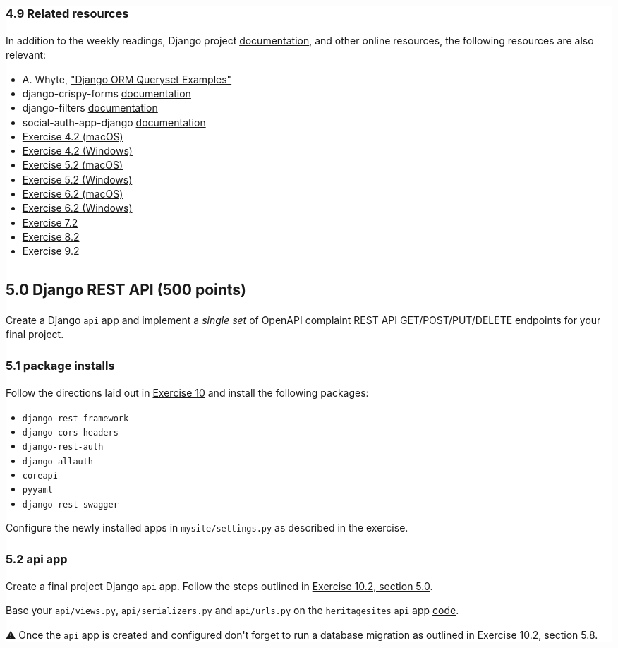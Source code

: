 ### 4.9 Related resources
In addition to the weekly readings, Django project [documentation](https://docs.djangoproject.com/en/2.1/), and other online resources, the following resources are also relevant:

* A. Whyte, ["Django ORM Queryset Examples"](https://github.com/UMSI-SI664-2018Fall/SI664-docs/blob/master/orm/django_orm.md)
* django-crispy-forms [documentation](https://django-crispy-forms.readthedocs.io/en/latest/)
* django-filters [documentation](https://django-filter.readthedocs.io/en/master/)
* social-auth-app-django [documentation](https://python-social-auth-docs.readthedocs.io/en/latest/configuration/django.html)
* [Exercise 4.2 (macOS)](./assignment_v4p2_mac.md)
* [Exercise 4.2 (Windows)](./assignment_v4p2_win.md)
* [Exercise 5.2 (macOS)](./assignment_v5p2_mac.md)
* [Exercise 5.2 (Windows)](./assignment_v5p2_win.md)
* [Exercise 6.2 (macOS)](./assignment_v6p2_mac.md)
* [Exercise 6.2 (Windows)](./assignment_v6p2_win.md)
* [Exercise 7.2](./assignment_v7p2.md)
* [Exercise 8.2](./assignment_v8p2.md)
* [Exercise 9.2](./assignment_v9p2.md)

## <a name="django_rest_api"></a>5.0 Django REST API (500 points)
Create a Django `api` app and implement a *single set* of [OpenAPI](https://swagger.io/docs/specification/about/) complaint 
REST API GET/POST/PUT/DELETE endpoints for your final project.

### 5.1 package installs
Follow the directions laid out in [Exercise 10](https://github.com/arwhyte/SI664-docs/blob/master/exercises/assignment_v10p2.md) and install the following 
packages:

* `django-rest-framework`
* `django-cors-headers`
* `django-rest-auth`
* `django-allauth`
* `coreapi`
* `pyyaml`
* `django-rest-swagger`

Configure the newly installed apps in `mysite/settings.py` as described in the exercise.

### 5.2 api app
Create a final project Django `api` app. Follow the steps outlined in [Exercise 10.2, section 5.0](https://github.com/arwhyte/SI664-docs/blob/master/exercises/assignment_v10p2.md#50-create-a-django-api-app). 

Base your `api/views.py`, `api/serializers.py` and `api/urls.py` on the `heritagesites` `api` app [code](https://github.com/UMSI-SI664-2018Fall/heritagesites/tree/master/api). 

:warning: Once the `api` app is created and configured don't forget to run a database migration as outlined in [Exercise 10.2, section 5.8](https://github.com/arwhyte/SI664-docs/blob/master/exercises/assignment_v10p2.md#58-run-migrations).
